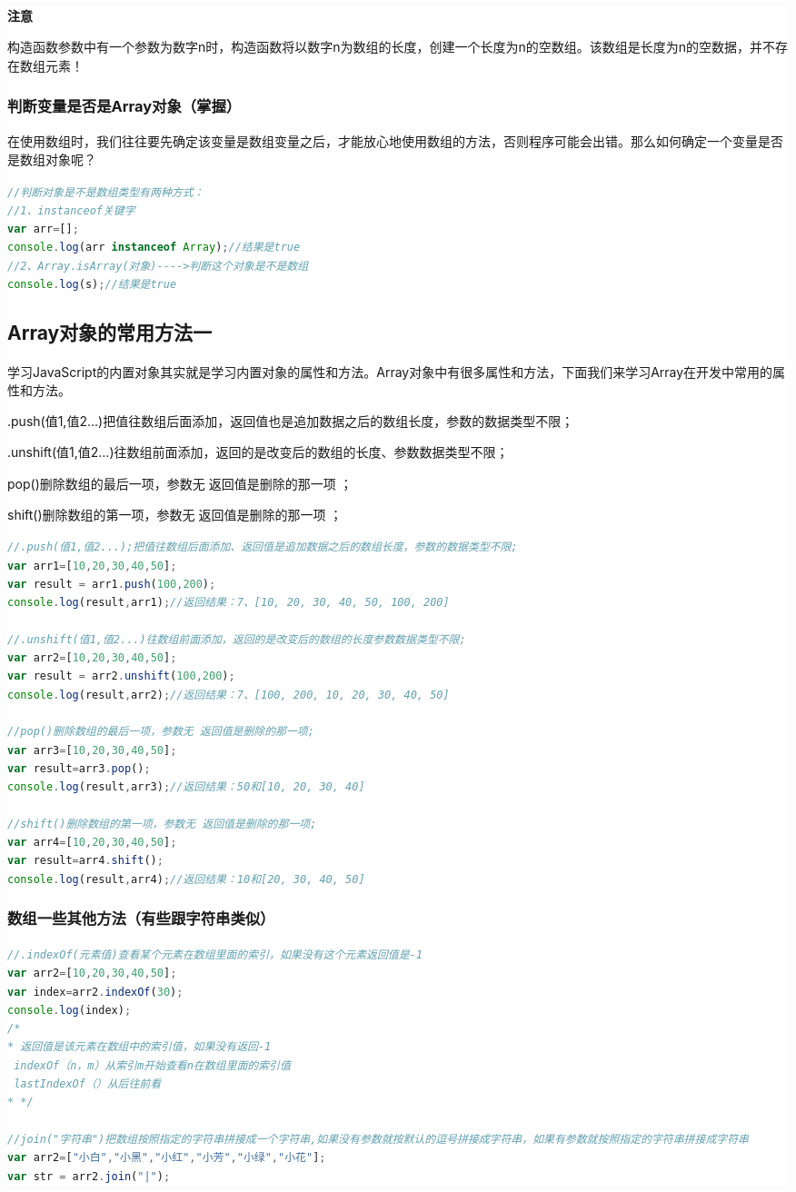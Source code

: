 **注意**

构造函数参数中有一个参数为数字n时，构造函数将以数字n为数组的长度，创建一个长度为n的空数组。该数组是长度为n的空数据，并不存在数组元素！

### 判断变量是否是Array对象（掌握）

在使用数组时，我们往往要先确定该变量是数组变量之后，才能放心地使用数组的方法，否则程序可能会出错。那么如何确定一个变量是否是数组对象呢？

```javascript
//判断对象是不是数组类型有两种方式：
//1、instanceof关键字
var arr=[];
console.log(arr instanceof Array);//结果是true
//2、Array.isArray(对象)---->判断这个对象是不是数组
console.log(s);//结果是true
```



## Array对象的常用方法一

学习JavaScript的内置对象其实就是学习内置对象的属性和方法。Array对象中有很多属性和方法，下面我们来学习Array在开发中常用的属性和方法。

.push(值1,值2...)把值往数组后面添加，返回值也是追加数据之后的数组长度，参数的数据类型不限；

.unshift(值1,值2...)往数组前面添加，返回的是改变后的数组的长度、参数数据类型不限；

pop()删除数组的最后一项，参数无 返回值是删除的那一项 ；

shift()删除数组的第一项，参数无 返回值是删除的那一项 ；

```javascript
//.push(值1,值2...);把值往数组后面添加、返回值是追加数据之后的数组长度，参数的数据类型不限;
var arr1=[10,20,30,40,50];
var result = arr1.push(100,200);
console.log(result,arr1);//返回结果：7、[10, 20, 30, 40, 50, 100, 200]

//.unshift(值1,值2...)往数组前面添加，返回的是改变后的数组的长度参数数据类型不限;
var arr2=[10,20,30,40,50];
var result = arr2.unshift(100,200);
console.log(result,arr2);//返回结果：7、[100, 200, 10, 20, 30, 40, 50]

//pop()删除数组的最后一项，参数无 返回值是删除的那一项;
var arr3=[10,20,30,40,50];
var result=arr3.pop();
console.log(result,arr3);//返回结果：50和[10, 20, 30, 40]

//shift()删除数组的第一项，参数无 返回值是删除的那一项;
var arr4=[10,20,30,40,50];
var result=arr4.shift();
console.log(result,arr4);//返回结果：10和[20, 30, 40, 50]
```

### 数组一些其他方法（有些跟字符串类似）

```javascript
//.indexOf(元素值)查看某个元素在数组里面的索引，如果没有这个元素返回值是-1
var arr2=[10,20,30,40,50];
var index=arr2.indexOf(30);
console.log(index);
/*
* 返回值是该元素在数组中的索引值，如果没有返回-1
 indexOf（n，m）从索引m开始查看n在数组里面的索引值
 lastIndexOf（）从后往前看
* */

//join("字符串")把数组按照指定的字符串拼接成一个字符串,如果没有参数就按默认的逗号拼接成字符串，如果有参数就按照指定的字符串拼接成字符串
var arr2=["小白","小黑","小红","小芳","小绿","小花"];
var str = arr2.join("|");
```
